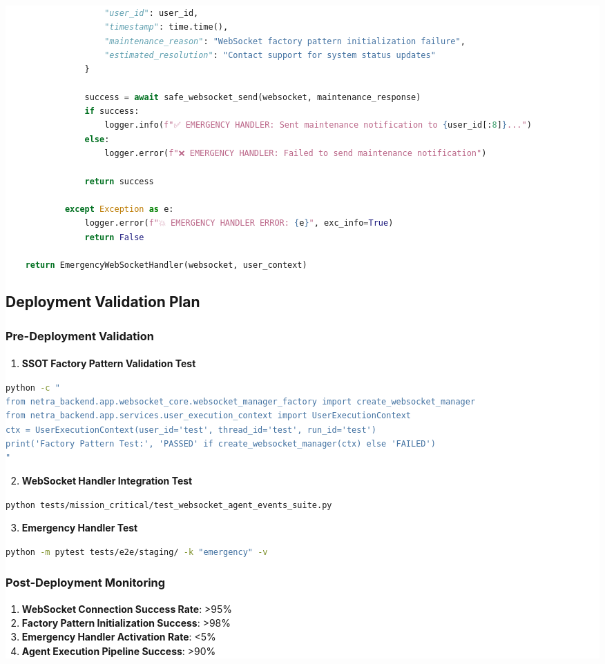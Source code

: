 ```python
                    "user_id": user_id,
                    "timestamp": time.time(),
                    "maintenance_reason": "WebSocket factory pattern initialization failure",
                    "estimated_resolution": "Contact support for system status updates"
                }
                
                success = await safe_websocket_send(websocket, maintenance_response)
                if success:
                    logger.info(f"✅ EMERGENCY HANDLER: Sent maintenance notification to {user_id[:8]}...")
                else:
                    logger.error(f"❌ EMERGENCY HANDLER: Failed to send maintenance notification")
                
                return success
                
            except Exception as e:
                logger.error(f"💥 EMERGENCY HANDLER ERROR: {e}", exc_info=True)
                return False
    
    return EmergencyWebSocketHandler(websocket, user_context)
```

## Deployment Validation Plan

### Pre-Deployment Validation

1. **SSOT Factory Pattern Validation Test**
```bash
python -c "
from netra_backend.app.websocket_core.websocket_manager_factory import create_websocket_manager
from netra_backend.app.services.user_execution_context import UserExecutionContext
ctx = UserExecutionContext(user_id='test', thread_id='test', run_id='test')
print('Factory Pattern Test:', 'PASSED' if create_websocket_manager(ctx) else 'FAILED')
"
```

2. **WebSocket Handler Integration Test**
```bash
python tests/mission_critical/test_websocket_agent_events_suite.py
```

3. **Emergency Handler Test**
```bash
python -m pytest tests/e2e/staging/ -k "emergency" -v
```

### Post-Deployment Monitoring

1. **WebSocket Connection Success Rate**: >95%
2. **Factory Pattern Initialization Success**: >98%  
3. **Emergency Handler Activation Rate**: <5%
4. **Agent Execution Pipeline Success**: >90%
